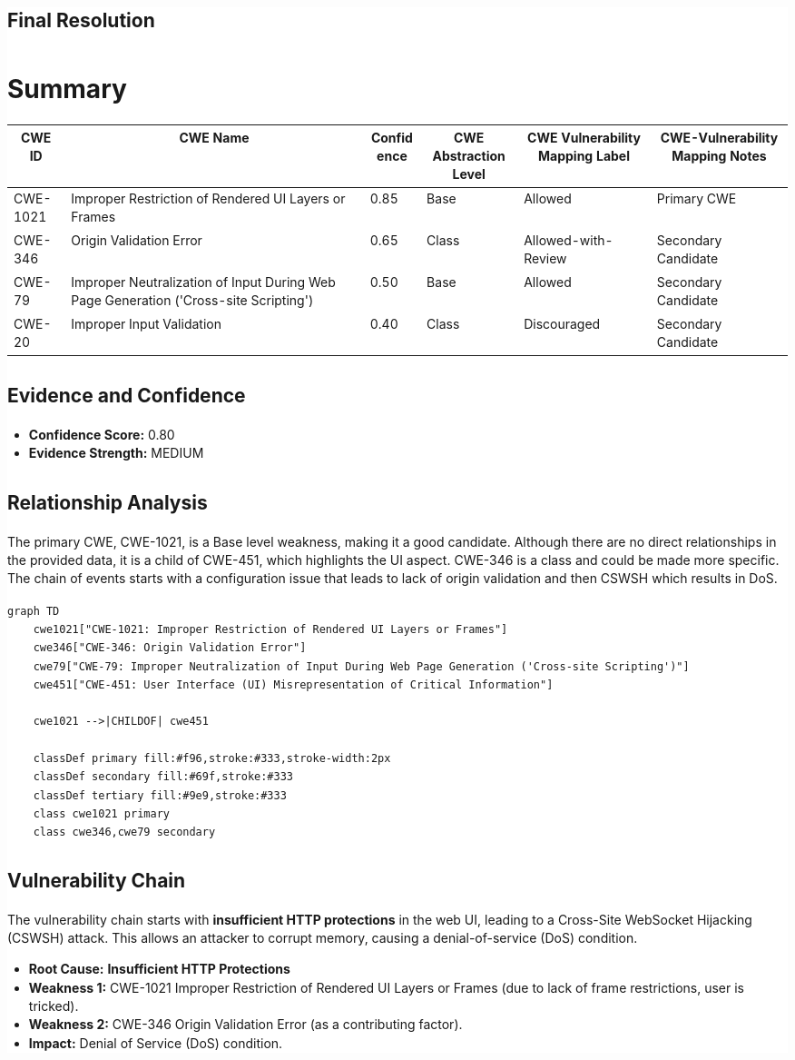 ## Final Resolution

# Summary
| CWE ID | CWE Name | Confidence | CWE Abstraction Level | CWE Vulnerability Mapping Label | CWE-Vulnerability Mapping Notes |
|---|---|---|---|---|---|
| CWE-1021 | Improper Restriction of Rendered UI Layers or Frames | 0.85 | Base | Allowed | Primary CWE |
| CWE-346 | Origin Validation Error | 0.65 | Class | Allowed-with-Review | Secondary Candidate |
| CWE-79 | Improper Neutralization of Input During Web Page Generation ('Cross-site Scripting') | 0.50 | Base | Allowed | Secondary Candidate |
| CWE-20 | Improper Input Validation | 0.40 | Class | Discouraged | Secondary Candidate |

## Evidence and Confidence

*   **Confidence Score:** 0.80
*   **Evidence Strength:** MEDIUM

## Relationship Analysis
The primary CWE, CWE-1021, is a Base level weakness, making it a good candidate. Although there are no direct relationships in the provided data, it is a child of CWE-451, which highlights the UI aspect. CWE-346 is a class and could be made more specific. The chain of events starts with a configuration issue that leads to lack of origin validation and then CSWSH which results in DoS.

```mermaid
graph TD
    cwe1021["CWE-1021: Improper Restriction of Rendered UI Layers or Frames"]
    cwe346["CWE-346: Origin Validation Error"]
    cwe79["CWE-79: Improper Neutralization of Input During Web Page Generation ('Cross-site Scripting')"]
    cwe451["CWE-451: User Interface (UI) Misrepresentation of Critical Information"]

    cwe1021 -->|CHILDOF| cwe451

    classDef primary fill:#f96,stroke:#333,stroke-width:2px
    classDef secondary fill:#69f,stroke:#333
    classDef tertiary fill:#9e9,stroke:#333
    class cwe1021 primary
    class cwe346,cwe79 secondary
```

## Vulnerability Chain
The vulnerability chain starts with **insufficient HTTP protections** in the web UI, leading to a Cross-Site WebSocket Hijacking (CSWSH) attack. This allows an attacker to corrupt memory, causing a denial-of-service (DoS) condition.
  - **Root Cause:** **Insufficient HTTP Protections**
  - **Weakness 1:** CWE-1021 Improper Restriction of Rendered UI Layers or Frames (due to lack of frame restrictions, user is tricked).
  - **Weakness 2:** CWE-346 Origin Validation Error (as a contributing factor).
  - **Impact:** Denial of Service (DoS) condition.

